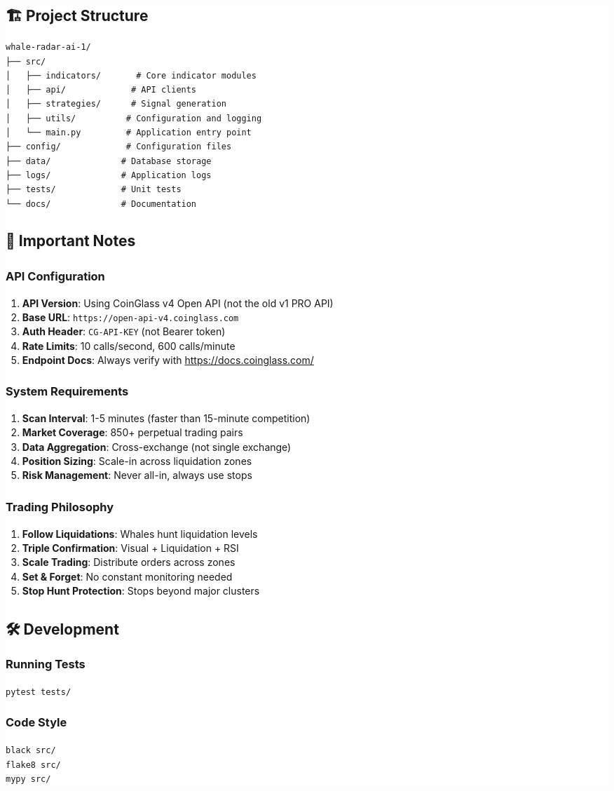 ## 🏗️ Project Structure

```
whale-radar-ai-1/
├── src/
│   ├── indicators/       # Core indicator modules
│   ├── api/             # API clients
│   ├── strategies/      # Signal generation
│   ├── utils/          # Configuration and logging
│   └── main.py         # Application entry point
├── config/             # Configuration files
├── data/              # Database storage
├── logs/              # Application logs
├── tests/             # Unit tests
└── docs/              # Documentation
```

## 🚨 Important Notes

### API Configuration
1. **API Version**: Using CoinGlass v4 Open API (not the old v1 PRO API)
2. **Base URL**: `https://open-api-v4.coinglass.com`
3. **Auth Header**: `CG-API-KEY` (not Bearer token)
4. **Rate Limits**: 10 calls/second, 600 calls/minute
5. **Endpoint Docs**: Always verify with https://docs.coinglass.com/

### System Requirements
1. **Scan Interval**: 1-5 minutes (faster than 15-minute competition)
2. **Market Coverage**: 850+ perpetual trading pairs
3. **Data Aggregation**: Cross-exchange (not single exchange)
4. **Position Sizing**: Scale-in across liquidation zones
5. **Risk Management**: Never all-in, always use stops

### Trading Philosophy
1. **Follow Liquidations**: Whales hunt liquidation levels
2. **Triple Confirmation**: Visual + Liquidation + RSI
3. **Scale Trading**: Distribute orders across zones
4. **Set & Forget**: No constant monitoring needed
5. **Stop Hunt Protection**: Stops beyond major clusters

## 🛠️ Development

### Running Tests
```bash
pytest tests/
```

### Code Style
```bash
black src/
flake8 src/
mypy src/
```
